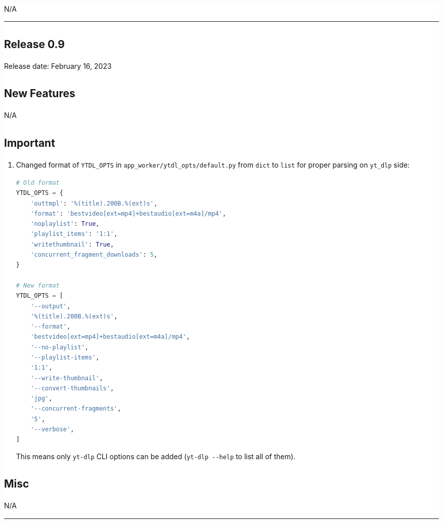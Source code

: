 N/A


---

## Release 0.9

Release date: February 16, 2023

## New Features

N/A

## Important

1. Changed format of `YTDL_OPTS` in `app_worker/ytdl_opts/default.py` from `dict`
   to `list` for proper parsing on `yt_dlp` side:
   ```python
   # Old format
   YTDL_OPTS = {
       'outtmpl': '%(title).200B.%(ext)s',
       'format': 'bestvideo[ext=mp4]+bestaudio[ext=m4a]/mp4',
       'noplaylist': True,
       'playlist_items': '1:1',
       'writethumbnail': True,
       'concurrent_fragment_downloads': 5,
   }
   
   # New format
   YTDL_OPTS = [
       '--output',
       '%(title).200B.%(ext)s',
       '--format',
       'bestvideo[ext=mp4]+bestaudio[ext=m4a]/mp4',
       '--no-playlist',
       '--playlist-items',
       '1:1',
       '--write-thumbnail',
       '--convert-thumbnails',
       'jpg',
       '--concurrent-fragments',
       '5',
       '--verbose',
   ]
   ```
   This means only `yt-dlp` CLI options can be added (`yt-dlp --help` to list all of
   them).

## Misc

N/A

---